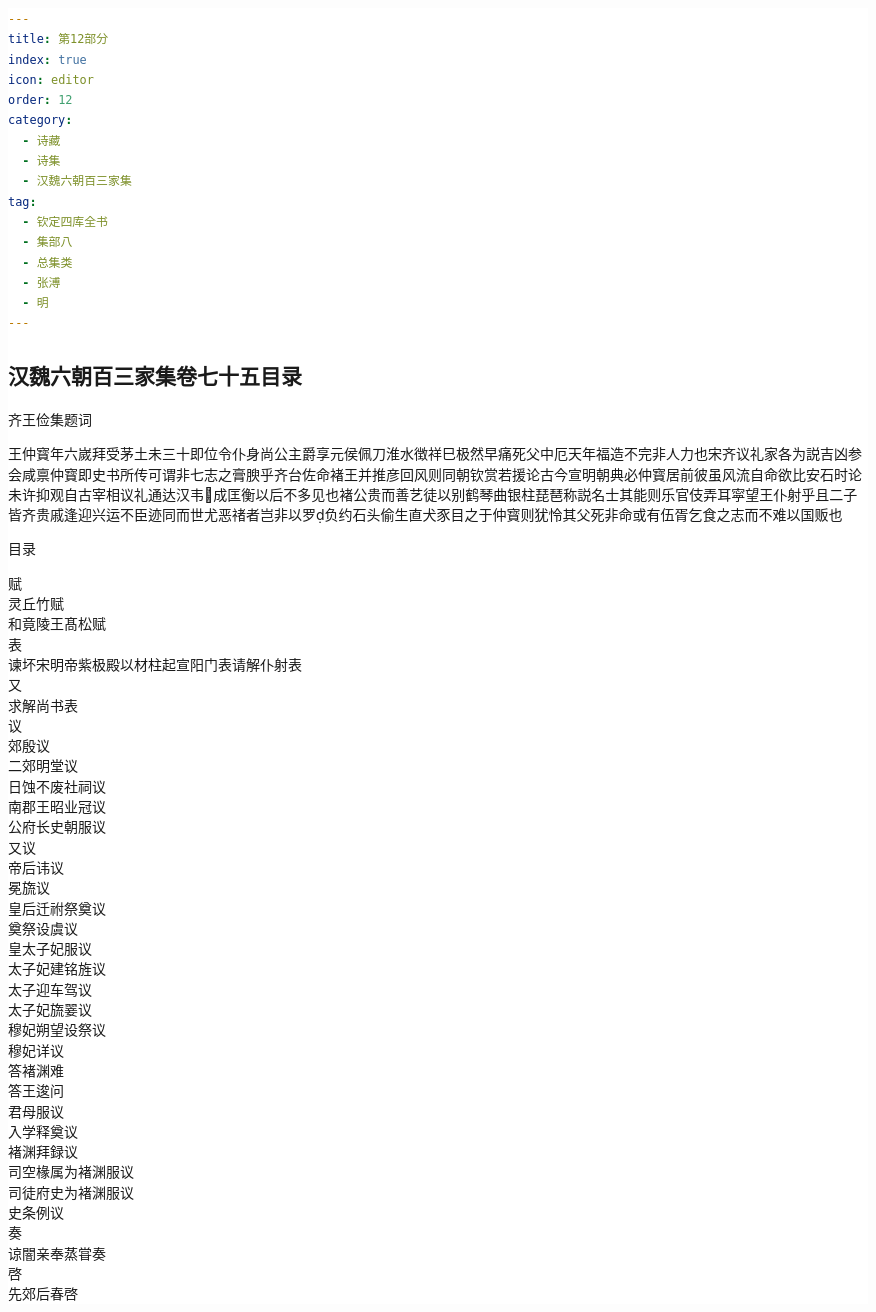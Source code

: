 ```yaml
---
title: 第12部分
index: true
icon: editor
order: 12
category:
  - 诗藏
  - 诗集
  - 汉魏六朝百三家集
tag:
  - 钦定四库全书
  - 集部八
  - 总集类
  - 张溥
  - 明
---
```


## 汉魏六朝百三家集卷七十五目录

齐王俭集题词  

王仲寳年六嵗拜受茅土未三十即位令仆身尚公主爵享元侯佩刀淮水徴祥巳极然早痛死父中厄天年福造不完非人力也宋齐议礼家各为説吉凶参会咸禀仲寳即史书所传可谓非七志之膏腴乎齐台佐命褚王并推彦回风则同朝钦赏若援论古今宣明朝典必仲寳居前彼虽风流自命欲比安石时论未许抑观自古宰相议礼通达汉韦成匡衡以后不多见也褚公贵而善艺徒以别鹤琴曲银柱琵琶称説名士其能则乐官伎弄耳寜望王仆射乎且二子皆齐贵戚逢迎兴运不臣迹同而世尤恶禇者岂非以罗负约石头偷生直犬豕目之于仲寳则犹怜其父死非命或有伍胥乞食之志而不难以国贩也  

目录  

赋  
灵丘竹赋  
和竟陵王髙松赋  
表  
谏坏宋明帝紫极殿以材柱起宣阳门表请解仆射表  
又  
求解尚书表  
议  
郊殷议  
二郊明堂议  
日蚀不废社祠议  
南郡王昭业冠议  
公府长史朝服议  
又议  
帝后讳议  
冕旒议  
皇后迁祔祭奠议  
奠祭设虞议  
皇太子妃服议  
太子妃建铭旌议  
太子迎车驾议  
太子妃旒翣议  
穆妃朔望设祭议  
穆妃详议  
答褚渊难  
答王逡问  
君母服议  
入学释奠议  
褚渊拜録议  
司空椽属为褚渊服议  
司徒府史为褚渊服议  
史条例议  
奏  
谅闇亲奉蒸甞奏  
啓  
先郊后春啓  